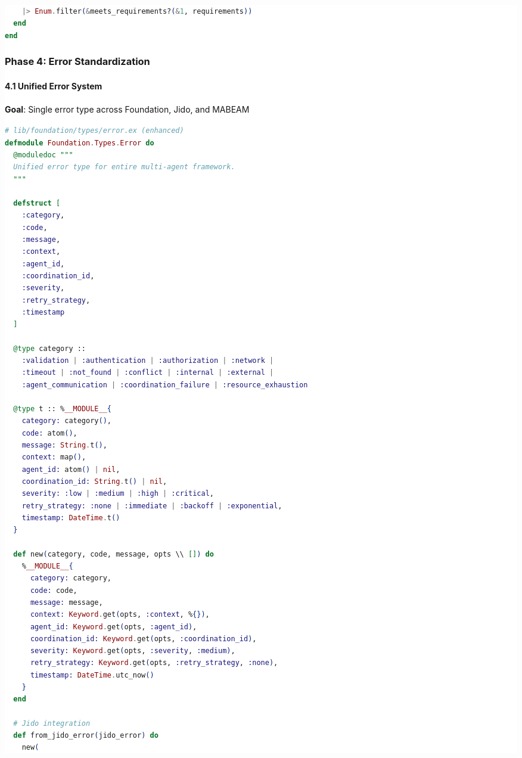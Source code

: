 ```elixir
    |> Enum.filter(&meets_requirements?(&1, requirements))
  end
end
```

### Phase 4: Error Standardization

#### 4.1 Unified Error System
**Goal**: Single error type across Foundation, Jido, and MABEAM

```elixir
# lib/foundation/types/error.ex (enhanced)
defmodule Foundation.Types.Error do
  @moduledoc """
  Unified error type for entire multi-agent framework.
  """
  
  defstruct [
    :category,
    :code,
    :message,
    :context,
    :agent_id,
    :coordination_id,
    :severity,
    :retry_strategy,
    :timestamp
  ]
  
  @type category :: 
    :validation | :authentication | :authorization | :network | 
    :timeout | :not_found | :conflict | :internal | :external |
    :agent_communication | :coordination_failure | :resource_exhaustion
  
  @type t :: %__MODULE__{
    category: category(),
    code: atom(),
    message: String.t(),
    context: map(),
    agent_id: atom() | nil,
    coordination_id: String.t() | nil,
    severity: :low | :medium | :high | :critical,
    retry_strategy: :none | :immediate | :backoff | :exponential,
    timestamp: DateTime.t()
  }
  
  def new(category, code, message, opts \\ []) do
    %__MODULE__{
      category: category,
      code: code,
      message: message,
      context: Keyword.get(opts, :context, %{}),
      agent_id: Keyword.get(opts, :agent_id),
      coordination_id: Keyword.get(opts, :coordination_id),
      severity: Keyword.get(opts, :severity, :medium),
      retry_strategy: Keyword.get(opts, :retry_strategy, :none),
      timestamp: DateTime.utc_now()
    }
  end
  
  # Jido integration
  def from_jido_error(jido_error) do
    new(
```
